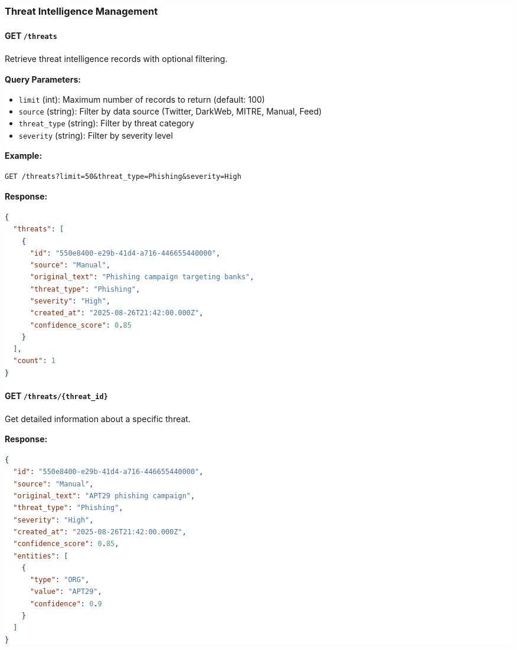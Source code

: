 ### Threat Intelligence Management

#### GET `/threats`

Retrieve threat intelligence records with optional filtering.

**Query Parameters:**
- `limit` (int): Maximum number of records to return (default: 100)
- `source` (string): Filter by data source (Twitter, DarkWeb, MITRE, Manual, Feed)
- `threat_type` (string): Filter by threat category
- `severity` (string): Filter by severity level

**Example:**
```
GET /threats?limit=50&threat_type=Phishing&severity=High
```

**Response:**
```json
{
  "threats": [
    {
      "id": "550e8400-e29b-41d4-a716-446655440000",
      "source": "Manual",
      "original_text": "Phishing campaign targeting banks",
      "threat_type": "Phishing",
      "severity": "High",
      "created_at": "2025-08-26T21:42:00.000Z",
      "confidence_score": 0.85
    }
  ],
  "count": 1
}
```

#### GET `/threats/{threat_id}`

Get detailed information about a specific threat.

**Response:**
```json
{
  "id": "550e8400-e29b-41d4-a716-446655440000",
  "source": "Manual",
  "original_text": "APT29 phishing campaign",
  "threat_type": "Phishing",
  "severity": "High",
  "created_at": "2025-08-26T21:42:00.000Z",
  "confidence_score": 0.85,
  "entities": [
    {
      "type": "ORG",
      "value": "APT29",
      "confidence": 0.9
    }
  ]
}
```
